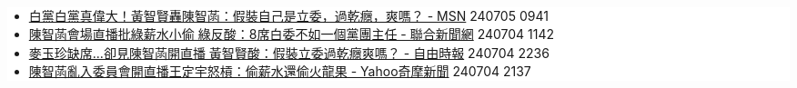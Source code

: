 - [白黨白黨真偉大！黃智賢轟陳智菡：假裝自己是立委，過乾癮，爽嗎？ - MSN](https://news.google.com/rss/articles/CBMiogJodHRwczovL3d3dy5tc24uY29tL3poLXR3L25ld3MvbmF0aW9uYWwvJUU3JTk5JUJEJUU5JUJCJUE4JUU3JTk5JUJEJUU5JUJCJUE4JUU3JTlDJTlGJUU1JTgxJTg5JUU1JUE0JUE3LSVFOSVCQiU4MyVFNiU5OSVCQSVFOCVCMyVBMiVFOCVCRCU5RiVFOSU5OSVCMyVFNiU5OSVCQSVFOCU4RiVBMS0lRTUlODElODclRTglQTMlOUQlRTglODclQUElRTUlQjclQjElRTYlOTglQUYlRTclQUIlOEIlRTUlQTclOTQtJUU5JTgxJThFJUU0JUI5JUJFJUU3JTk5JUFFLSVFNyU4OCVCRCVFNSU5NyU4RS9hci1CQjFwcmJzM9IBAA?oc=5 "白黨白黨真偉大！黃智賢轟陳智菡：假裝自己是立委，過乾癮，爽嗎？ - MSN") 240705 0941
- [陳智菡會場直播批綠薪水小偷 綠反酸：8席白委不如一個黨團主任 - 聯合新聞網](https://news.google.com/rss/articles/CBMiJ2h0dHBzOi8vdWRuLmNvbS9uZXdzL3N0b3J5LzY2NTYvODA3Mjk2M9IBK2h0dHBzOi8vdWRuLmNvbS9uZXdzL2FtcC9zdG9yeS83Nzk1LzgwNzI5NjM?oc=5 "陳智菡會場直播批綠薪水小偷 綠反酸：8席白委不如一個黨團主任 - 聯合新聞網") 240704 1142
- [麥玉珍缺席...卻見陳智菡開直播 黃智賢酸：假裝立委過乾癮爽嗎？ - 自由時報](https://news.google.com/rss/articles/CBMiOmh0dHBzOi8vbmV3cy5sdG4uY29tLnR3L25ld3MvcG9saXRpY3MvYnJlYWtpbmduZXdzLzQ3MjYzNzjSAT5odHRwczovL25ld3MubHRuLmNvbS50dy9hbXAvbmV3cy9wb2xpdGljcy9icmVha2luZ25ld3MvNDcyNjM3OA?oc=5 "麥玉珍缺席...卻見陳智菡開直播 黃智賢酸：假裝立委過乾癮爽嗎？ - 自由時報") 240704 2236
- [陳智菡亂入委員會開直播王定宇怒槓：偷薪水還偷火龍果 - Yahoo奇摩新聞](https://news.google.com/rss/articles/CBMigwJodHRwczovL3R3Lm5ld3MueWFob28uY29tLyVFOSU5OSVCMyVFNiU5OSVCQSVFOCU4RiVBMSVFNCVCQSU4MiVFNSU4NSVBNSVFNSVBNyU5NCVFNSU5MyVBMSVFNiU5QyU4MyVFOSU5NiU4QiVFNyU5QiVCNCVFNiU5MiVBRC0lRTclOEUlOEIlRTUlQUUlOUElRTUlQUUlODclRTYlODAlOTIlRTYlQTclOTMtJUU1JTgxJUI3JUU4JTk2JUFBJUU2JUIwJUI0JUU5JTgyJTg0JUU1JTgxJUI3JUU3JTgxJUFCJUU5JUJFJThEJUU2JTlFJTlDLTEwNTYwNjkyNi5odG1s0gEA?oc=5 "陳智菡亂入委員會開直播王定宇怒槓：偷薪水還偷火龍果 - Yahoo奇摩新聞") 240704 2137
